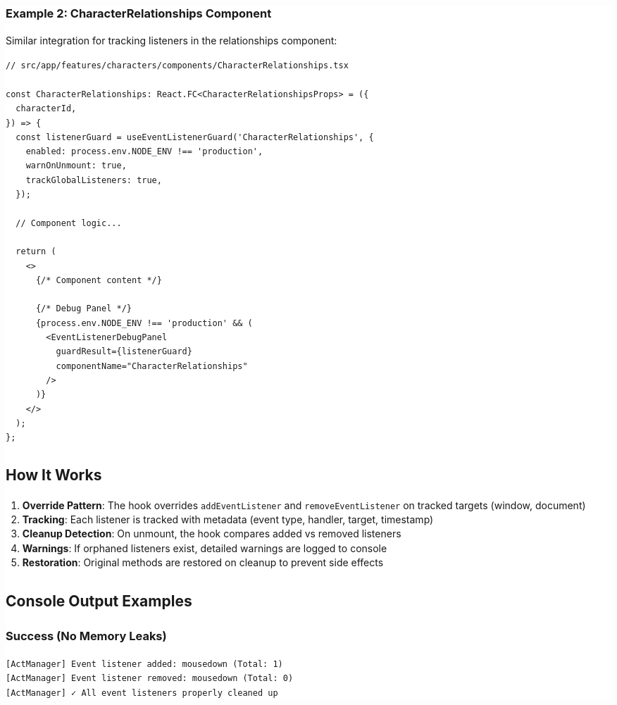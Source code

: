 ### Example 2: CharacterRelationships Component

Similar integration for tracking listeners in the relationships component:

```tsx
// src/app/features/characters/components/CharacterRelationships.tsx

const CharacterRelationships: React.FC<CharacterRelationshipsProps> = ({
  characterId,
}) => {
  const listenerGuard = useEventListenerGuard('CharacterRelationships', {
    enabled: process.env.NODE_ENV !== 'production',
    warnOnUnmount: true,
    trackGlobalListeners: true,
  });

  // Component logic...

  return (
    <>
      {/* Component content */}

      {/* Debug Panel */}
      {process.env.NODE_ENV !== 'production' && (
        <EventListenerDebugPanel
          guardResult={listenerGuard}
          componentName="CharacterRelationships"
        />
      )}
    </>
  );
};
```

## How It Works

1. **Override Pattern**: The hook overrides `addEventListener` and `removeEventListener` on tracked targets (window, document)
2. **Tracking**: Each listener is tracked with metadata (event type, handler, target, timestamp)
3. **Cleanup Detection**: On unmount, the hook compares added vs removed listeners
4. **Warnings**: If orphaned listeners exist, detailed warnings are logged to console
5. **Restoration**: Original methods are restored on cleanup to prevent side effects

## Console Output Examples

### Success (No Memory Leaks)

```
[ActManager] Event listener added: mousedown (Total: 1)
[ActManager] Event listener removed: mousedown (Total: 0)
[ActManager] ✓ All event listeners properly cleaned up
```
